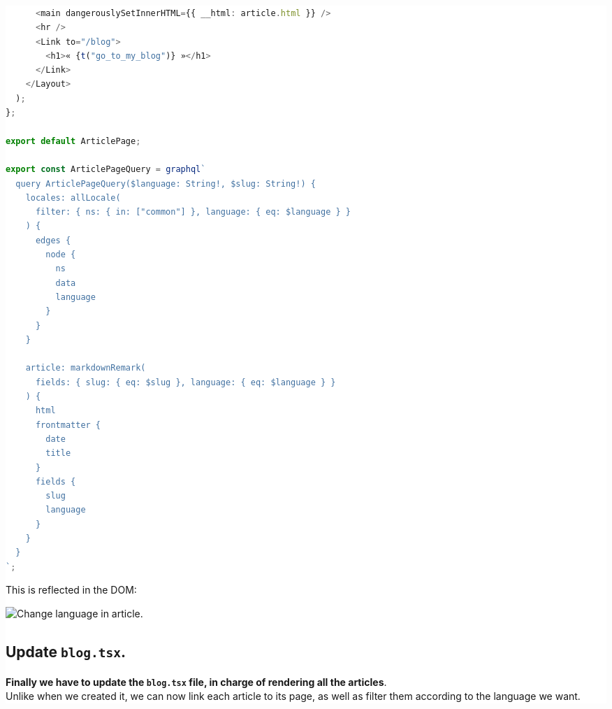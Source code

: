 ```TypeScript
      <main dangerouslySetInnerHTML={{ __html: article.html }} />
      <hr />
      <Link to="/blog">
        <h1>« {t("go_to_my_blog")} »</h1>
      </Link>
    </Layout>
  );
};

export default ArticlePage;

export const ArticlePageQuery = graphql`
  query ArticlePageQuery($language: String!, $slug: String!) {
    locales: allLocale(
      filter: { ns: { in: ["common"] }, language: { eq: $language } }
    ) {
      edges {
        node {
          ns
          data
          language
        }
      }
    }

    article: markdownRemark(
      fields: { slug: { eq: $slug }, language: { eq: $language } }
    ) {
      html
      frontmatter {
        date
        title
      }
      fields {
        slug
        language
      }
    }
  }
`;
```

This is reflected in the DOM:

![Change language in article](/images/Switch_article.gif).

## Update `blog.tsx`.

**Finally we have to update the `blog.tsx` file, in charge of rendering all the articles**.  
Unlike when we created it, we can now link each article to its page, as well as filter them according to the language we want.
